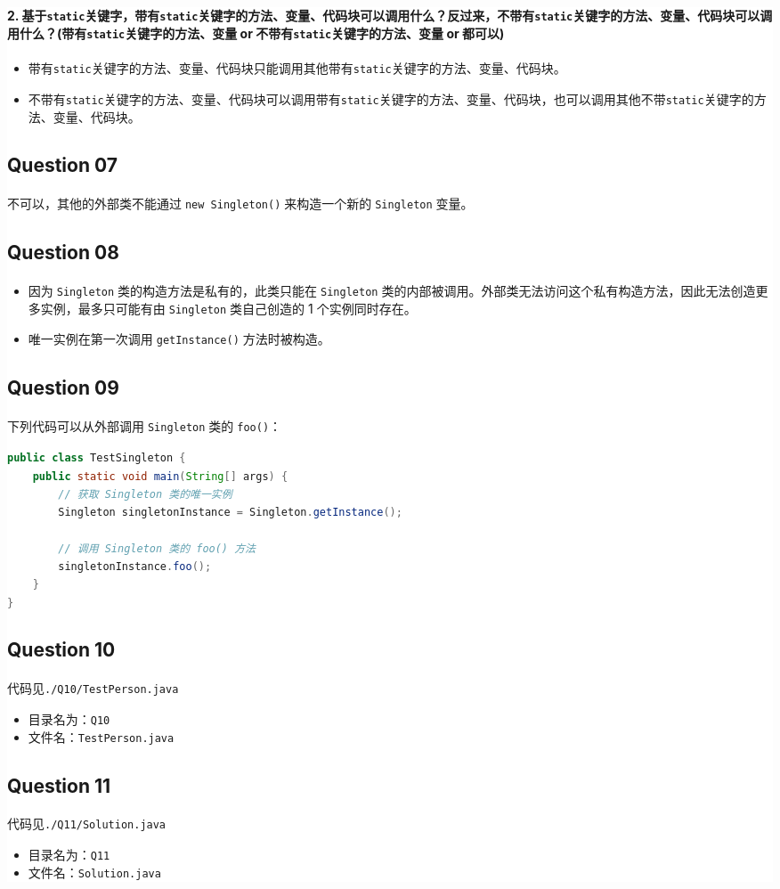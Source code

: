 #### 2. 基于`static`关键字，带有`static`关键字的方法、变量、代码块可以调用什么？反过来，不带有`static`关键字的方法、变量、代码块可以调用什么？(带有`static`关键字的方法、变量 or 不带有`static`关键字的方法、变量 or 都可以)

- 带有`static`关键字的方法、变量、代码块只能调用其他带有`static`关键字的方法、变量、代码块。

- 不带有`static`关键字的方法、变量、代码块可以调用带有`static`关键字的方法、变量、代码块，也可以调用其他不带`static`关键字的方法、变量、代码块。

## Question 07

不可以，其他的外部类不能通过 `new Singleton()` 来构造一个新的 `Singleton` 变量。

## Question 08

- 因为 `Singleton` 类的构造方法是私有的，此类只能在 `Singleton` 类的内部被调用。外部类无法访问这个私有构造方法，因此无法创造更多实例，最多只可能有由 `Singleton` 类自己创造的 1 个实例同时存在。

- 唯一实例在第一次调用 `getInstance()` 方法时被构造。

## Question 09

下列代码可以从外部调用 `Singleton` 类的 `foo()`：

```java
public class TestSingleton {
    public static void main(String[] args) {
        // 获取 Singleton 类的唯一实例
        Singleton singletonInstance = Singleton.getInstance();
        
        // 调用 Singleton 类的 foo() 方法
        singletonInstance.foo();
    }
}
```

## Question 10

代码见`./Q10/TestPerson.java`

- 目录名为：`Q10`
- 文件名：`TestPerson.java`

## Question 11

代码见`./Q11/Solution.java`

- 目录名为：`Q11`
- 文件名：`Solution.java`